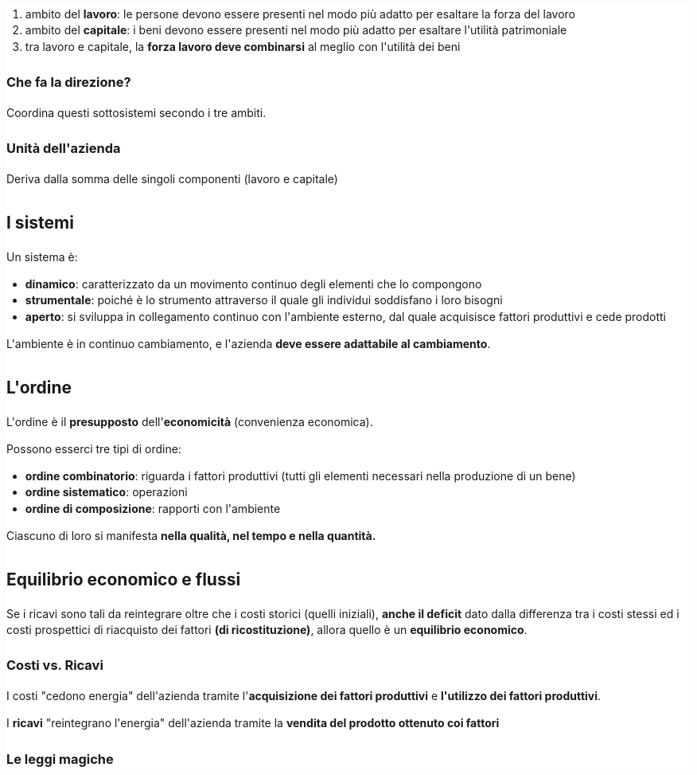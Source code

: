 1. ambito del **lavoro**: le persone devono essere presenti nel modo più adatto per esaltare la forza del lavoro
2. ambito del **capitale**: i beni devono essere presenti nel modo più adatto per esaltare l'utilità patrimoniale
3. tra lavoro e capitale, la **forza lavoro deve combinarsi** al meglio con l'utilità dei beni

### Che fa la direzione?

Coordina questi sottosistemi secondo i tre ambiti.

### Unità dell'azienda

Deriva dalla somma delle singoli componenti (lavoro e capitale)

## I sistemi

Un sistema è:

* **dinamico**: caratterizzato da un movimento continuo degli elementi che lo compongono
* **strumentale**: poiché è lo strumento attraverso il quale gli individui soddisfano i loro bisogni
* **aperto**: si sviluppa in collegamento continuo con l'ambiente esterno, dal quale acquisisce fattori produttivi e cede prodotti

L'ambiente è in continuo cambiamento, e l'azienda **deve essere adattabile al cambiamento**.

## L'ordine

L'ordine è il **presupposto** dell'**economicità** (convenienza economica).

Possono esserci tre tipi di ordine:

* **ordine combinatorio**: riguarda i fattori produttivi (tutti gli elementi necessari nella produzione di un bene)
* **ordine sistematico**: operazioni
* **ordine di composizione**: rapporti con l'ambiente

Ciascuno di loro si manifesta **nella qualità, nel tempo e nella quantità.**

## Equilibrio economico e flussi

Se i ricavi sono tali da reintegrare oltre che i costi storici (quelli iniziali), **anche il deficit** dato dalla differenza tra i costi stessi ed i costi prospettici di riacquisto dei fattori **(di ricostituzione)**, allora quello è un **equilibrio economico**.

### Costi vs. Ricavi

I costi "cedono energia" dell'azienda tramite l'**acquisizione dei fattori produttivi** e **l'utilizzo dei fattori produttivi**.

I **ricavi** "reintegrano l'energia" dell'azienda tramite la **vendita del prodotto ottenuto coi fattori**

### **Le leggi magiche**
